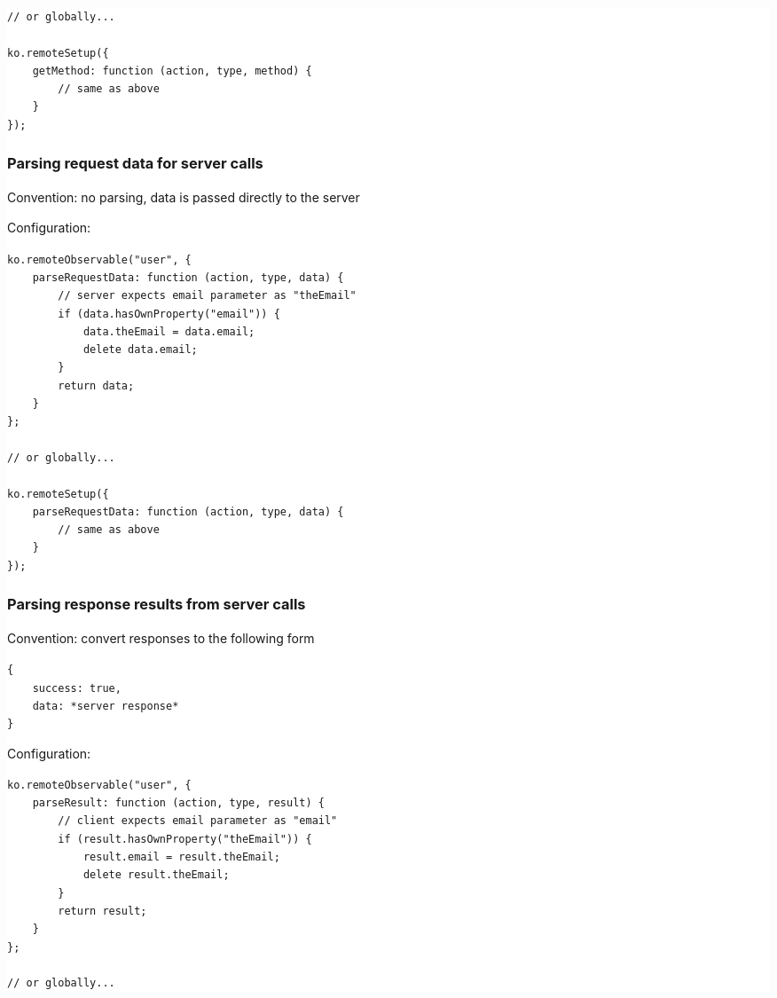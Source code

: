 	// or globally...
	
	ko.remoteSetup({
		getMethod: function (action, type, method) {
			// same as above
		}
	});
	
### Parsing request data for server calls ###

Convention: no parsing, data is passed directly to the server

Configuration:

	ko.remoteObservable("user", {
		parseRequestData: function (action, type, data) {
			// server expects email parameter as "theEmail"
			if (data.hasOwnProperty("email")) {
				data.theEmail = data.email;
				delete data.email;
			}
			return data;
		}
	};
	
	// or globally...
	
	ko.remoteSetup({
		parseRequestData: function (action, type, data) {
			// same as above
		}
	});
	
### Parsing response results from server calls ###

Convention: convert responses to the following form

	{
		success: true,
		data: *server response*
	}
	
Configuration:

	ko.remoteObservable("user", {
		parseResult: function (action, type, result) {
			// client expects email parameter as "email"
			if (result.hasOwnProperty("theEmail")) {
				result.email = result.theEmail;
				delete result.theEmail;
			}
			return result;
		}
	};
	
	// or globally...
	